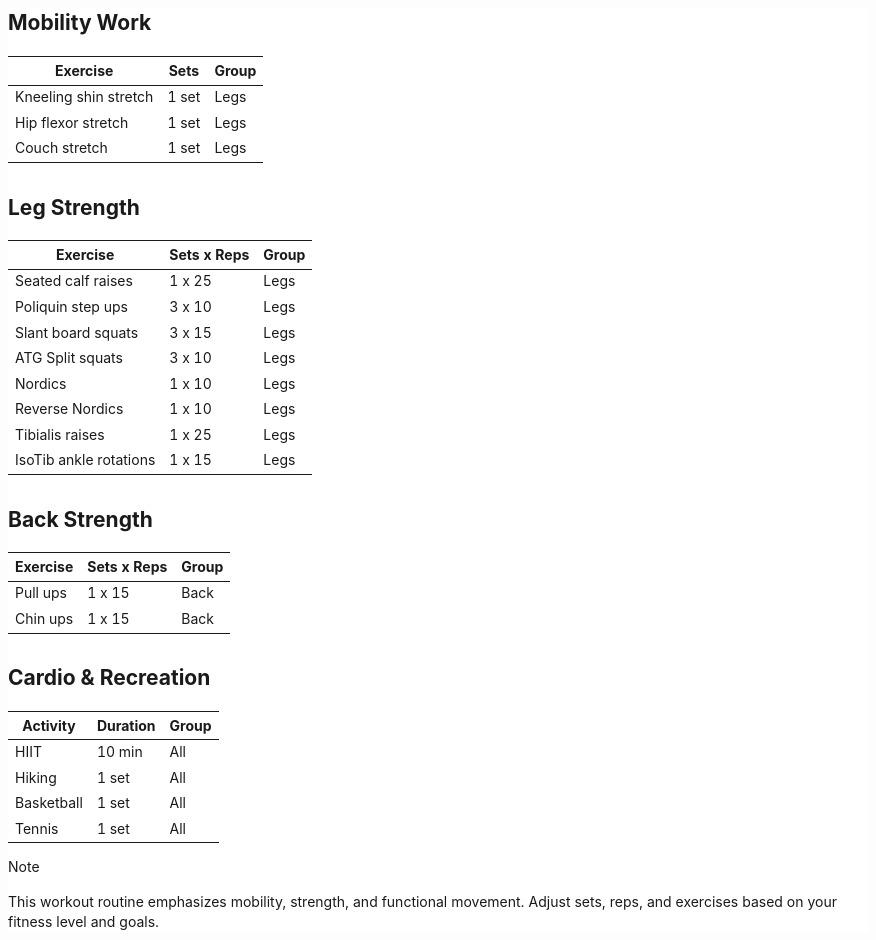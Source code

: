 ## Mobility Work
| Exercise | Sets | Group |
|----------|-------|--------|
| Kneeling shin stretch | 1 set | Legs |
| Hip flexor stretch | 1 set | Legs |
| Couch stretch | 1 set | Legs |

## Leg Strength
| Exercise | Sets x Reps | Group |
|----------|------------|--------|
| Seated calf raises | 1 x 25 | Legs |
| Poliquin step ups | 3 x 10 | Legs |
| Slant board squats | 3 x 15 | Legs |
| ATG Split squats | 3 x 10 | Legs |
| Nordics | 1 x 10 | Legs |
| Reverse Nordics | 1 x 10 | Legs |
| Tibialis raises | 1 x 25 | Legs |
| IsoTib ankle rotations | 1 x 15 | Legs |

## Back Strength
| Exercise | Sets x Reps | Group |
|----------|------------|--------|
| Pull ups | 1 x 15 | Back |
| Chin ups | 1 x 15 | Back |

## Cardio & Recreation
| Activity | Duration | Group |
|----------|----------|--------|
| HIIT | 10 min | All |
| Hiking | 1 set | All |
| Basketball | 1 set | All |
| Tennis | 1 set | All |

> [!NOTE]
> This workout routine emphasizes mobility, strength, and functional movement. Adjust sets, reps, and exercises based on your fitness level and goals.
